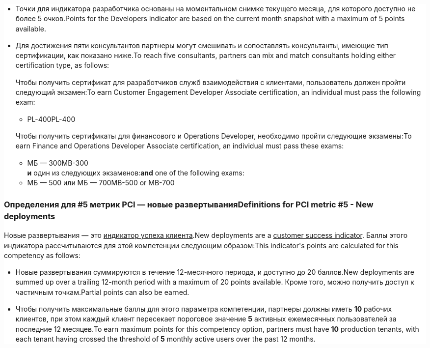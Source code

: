 - <span data-ttu-id="ccf8b-280">Точки для индикатора разработчика основаны на моментальном снимке текущего месяца, для которого доступно не более 5 очков.</span><span class="sxs-lookup"><span data-stu-id="ccf8b-280">Points for the Developers indicator are based on the current month snapshot with a maximum of 5 points available.</span></span>

- <span data-ttu-id="ccf8b-281">Для достижения пяти консультантов партнеры могут смешивать и сопоставлять консультанты, имеющие тип сертификации, как показано ниже.</span><span class="sxs-lookup"><span data-stu-id="ccf8b-281">To reach five consultants, partners can mix and match consultants holding either certification type, as follows:</span></span>

  <span data-ttu-id="ccf8b-282">Чтобы получить сертификат для разработчиков служб взаимодействия с клиентами, пользователь должен пройти следующий экзамен:</span><span class="sxs-lookup"><span data-stu-id="ccf8b-282">To earn Customer Engagement Developer Associate certification, an individual must pass the following exam:</span></span>
  - <span data-ttu-id="ccf8b-283">PL-400</span><span class="sxs-lookup"><span data-stu-id="ccf8b-283">PL-400</span></span>

  <span data-ttu-id="ccf8b-284">Чтобы получить сертификаты для финансового и Operations Developer, необходимо пройти следующие экзамены:</span><span class="sxs-lookup"><span data-stu-id="ccf8b-284">To earn Finance and Operations Developer Associate certification, an individual must pass these exams:</span></span>
  - <span data-ttu-id="ccf8b-285">МБ — 300</span><span class="sxs-lookup"><span data-stu-id="ccf8b-285">MB-300</span></span><br/>
    <span data-ttu-id="ccf8b-286">**и** один из следующих экзаменов:</span><span class="sxs-lookup"><span data-stu-id="ccf8b-286">**and** one of the following exams:</span></span>
  - <span data-ttu-id="ccf8b-287">МБ — 500 или МБ — 700</span><span class="sxs-lookup"><span data-stu-id="ccf8b-287">MB-500 or MB-700</span></span>

### <a name="definitions-for-pci-metric-5---new-deployments"></a><span data-ttu-id="ccf8b-288">Определения для #5 метрик PCI — новые развертывания</span><span class="sxs-lookup"><span data-stu-id="ccf8b-288">Definitions for PCI metric #5 - New deployments</span></span>

<span data-ttu-id="ccf8b-289">Новые развертывания — это [индикатор успеха клиента](partner-contribution-indicators-small-and-midmarket-cloud-business-option.md#pci-scoring-based-on-six-key-indicators).</span><span class="sxs-lookup"><span data-stu-id="ccf8b-289">New deployments are a [customer success indicator](partner-contribution-indicators-small-and-midmarket-cloud-business-option.md#pci-scoring-based-on-six-key-indicators).</span></span> <span data-ttu-id="ccf8b-290">Баллы этого индикатора рассчитываются для этой компетенции следующим образом:</span><span class="sxs-lookup"><span data-stu-id="ccf8b-290">This indicator's points are calculated for this competency as follows:</span></span>

- <span data-ttu-id="ccf8b-291">Новые развертывания суммируются в течение 12-месячного периода, и доступно до 20 баллов.</span><span class="sxs-lookup"><span data-stu-id="ccf8b-291">New deployments are summed up over a trailing 12-month period with a maximum of 20 points available.</span></span> <span data-ttu-id="ccf8b-292">Кроме того, можно получить доступ к частичным точкам.</span><span class="sxs-lookup"><span data-stu-id="ccf8b-292">Partial points can also be earned.</span></span>

- <span data-ttu-id="ccf8b-293">Чтобы получить максимальные баллы для этого параметра компетенции, партнеры должны иметь **10** рабочих клиентов, при этом каждый клиент пересекает пороговое значение **5** активных ежемесячных пользователей за последние 12 месяцев.</span><span class="sxs-lookup"><span data-stu-id="ccf8b-293">To earn maximum points for this competency option, partners must have **10** production tenants, with each tenant having crossed the threshold of **5** monthly active users over the past 12 months.</span></span>
